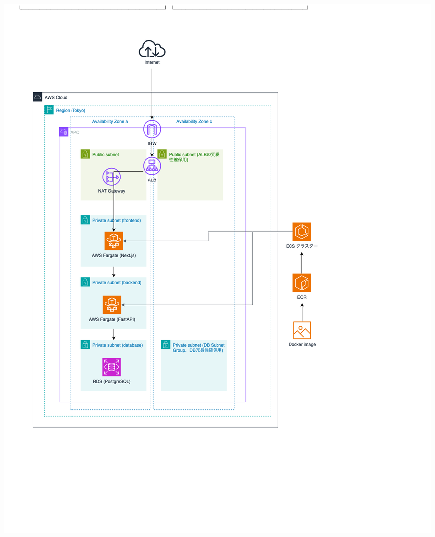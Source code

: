 ```
    └────────────────────────────────────────┘ └─────────────────────────────────────┘
```

![alt text](AWS-paw-mission-architecture.png)
